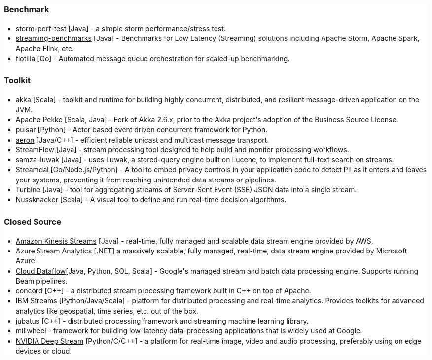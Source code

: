 ### Benchmark

- [storm-perf-test](https://github.com/yahoo/storm-perf-test) [Java] - a simple storm performance/stress test.
- [streaming-benchmarks](https://github.com/yahoo/streaming-benchmarks) [Java] - Benchmarks for Low Latency (Streaming) solutions including Apache Storm, Apache Spark, Apache Flink, etc.
- [flotilla](https://github.com/tylertreat/Flotilla) [Go] - Automated message queue orchestration for scaled-up benchmarking.

### Toolkit

- [akka](https://github.com/akka/akka) [Scala] - toolkit and runtime for building highly concurrent, distributed, and resilient message-driven application on the JVM.
- [Apache Pekko](https://github.com/apache/incubator-pekko) [Scala, Java] - Fork of Akka 2.6.x, prior to the Akka project's adoption of the Business Source License.
- [pulsar](https://github.com/quantmind/pulsar/) [Python] - Actor based event driven concurrent framework for Python.
- [aeron](https://github.com/real-logic/Aeron) [Java/C++] - efficient reliable unicast and multicast message transport.
- [StreamFlow](https://github.com/lmco/streamflow) [Java] - stream processing tool designed to help build and monitor processing workflows.
- [samza-luwak](https://github.com/romseygeek/samza-luwak) [Java] - uses Luwak, a stored-query engine built on Lucene, to implement full-text search on streams.
- [Streamdal](https://streamdal.com) [Go/Node.js/Python] - A tool to embed privacy controls in your application code to detect PII as it enters and leaves your systems, preventing it from reaching unintended data streams or pipelines.
- [Turbine](https://github.com/Netflix/Turbine) [Java] - tool for aggregating streams of Server-Sent Event (SSE) JSON data into a single stream.
- [Nussknacker](https://github.com/TouK/nussknacker) [Scala] - A visual tool to define and run real-time decision algorithms.

### Closed Source

- [Amazon Kinesis Streams](https://aws.amazon.com/kinesis/) [Java] - real-time, fully managed and scalable data stream engine provided by AWS. 
- [Azure Stream Analytics](https://azure.microsoft.com/en-us/services/stream-analytics/) [.NET] a massively scalable, fully managed, real-time, data stream engine provided by Microsoft Azure.
- [Cloud Dataflow](https://cloud.google.com/dataflow/)[Java, Python, SQL, Scala] - Google's managed stream and batch data processing engine. Supports running Beam pipelines.
- [concord](https://www.slideshare.net/concord-io/may-2016-data-by-the-bay-concord-simple-flexible-stream-processing-on-apache-mesos) [C++] - a distributed stream processing framework built in C++ on top of Apache.
- [IBM Streams](https://www.ibm.com/analytics/us/en/technology/stream-computing/) [Python/Java/Scala] - platform for distributed processing and real-time analytics. Provides toolkits for advanced analytics like geospatial, time series, etc. out of the box.
- [jubatus](http://jubat.us/en/) [C++] - distributed processing framework and streaming machine learning library.
- [millwheel](http://research.google.com/pubs/pub41378.html) - framework for building low-latency data-processing applications that is widely used at Google.
- [NVIDIA Deep Stream](https://developer.nvidia.com/deepstream-sdk) [Python/C/C++] - a platform for real-time image, video and audio processing, preferably using on edge devices or cloud.
